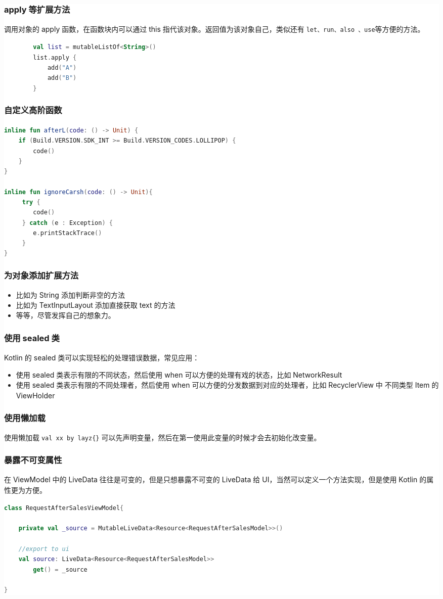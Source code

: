 ### apply 等扩展方法

调用对象的 apply 函数，在函数块内可以通过 this 指代该对象。返回值为该对象自己，类似还有 `let、run、also 、use`等方便的方法。

```kotlin
        val list = mutableListOf<String>()
        list.apply {
            add("A")
            add("B")
        }
```

### 自定义高阶函数

```kotlin
inline fun afterL(code: () -> Unit) {
    if (Build.VERSION.SDK_INT >= Build.VERSION_CODES.LOLLIPOP) {
        code()
    }
}

inline fun ignoreCarsh(code: () -> Unit){
     try {
        code()
     } catch (e : Exception) {
        e.printStackTrace()
     }
}
```

### 为对象添加扩展方法

- 比如为 String 添加判断非空的方法
- 比如为 TextInputLayout 添加直接获取 text 的方法
- 等等，尽管发挥自己的想象力。


### 使用 sealed 类

Kotlin 的 sealed 类可以实现轻松的处理错误数据，常见应用：

- 使用 sealed 类表示有限的不同状态，然后使用 when 可以方便的处理有戏的状态，比如 NetworkResult
- 使用 sealed 类表示有限的不同处理者，然后使用 when 可以方便的分发数据到对应的处理者，比如 RecyclerView 中 不同类型 Item 的 ViewHolder

### 使用懒加载

使用懒加载 `val xx by layz{}` 可以先声明变量，然后在第一使用此变量的时候才会去初始化改变量。

### 暴露不可变属性

在 ViewModel 中的 LiveData 往往是可变的，但是只想暴露不可变的 LiveData 给 UI，当然可以定义一个方法实现，但是使用 Kotlin 的属性更为方便。

```kotlin
class RequestAfterSalesViewModel{

    private val _source = MutableLiveData<Resource<RequestAfterSalesModel>>()

    //export to ui
    val source: LiveData<Resource<RequestAfterSalesModel>>
        get() = _source

}
```
